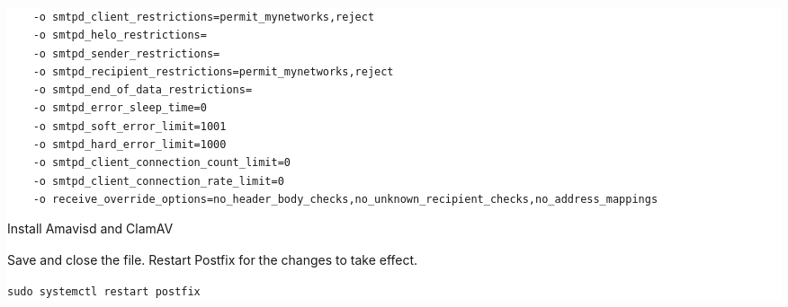 ```
    -o smtpd_client_restrictions=permit_mynetworks,reject
    -o smtpd_helo_restrictions=
    -o smtpd_sender_restrictions=
    -o smtpd_recipient_restrictions=permit_mynetworks,reject
    -o smtpd_end_of_data_restrictions=
    -o smtpd_error_sleep_time=0
    -o smtpd_soft_error_limit=1001
    -o smtpd_hard_error_limit=1000
    -o smtpd_client_connection_count_limit=0
    -o smtpd_client_connection_rate_limit=0
    -o receive_override_options=no_header_body_checks,no_unknown_recipient_checks,no_address_mappings
```

Install Amavisd and ClamAV


Save and close the file. Restart Postfix for the changes to take effect.

```
sudo systemctl restart postfix
```
